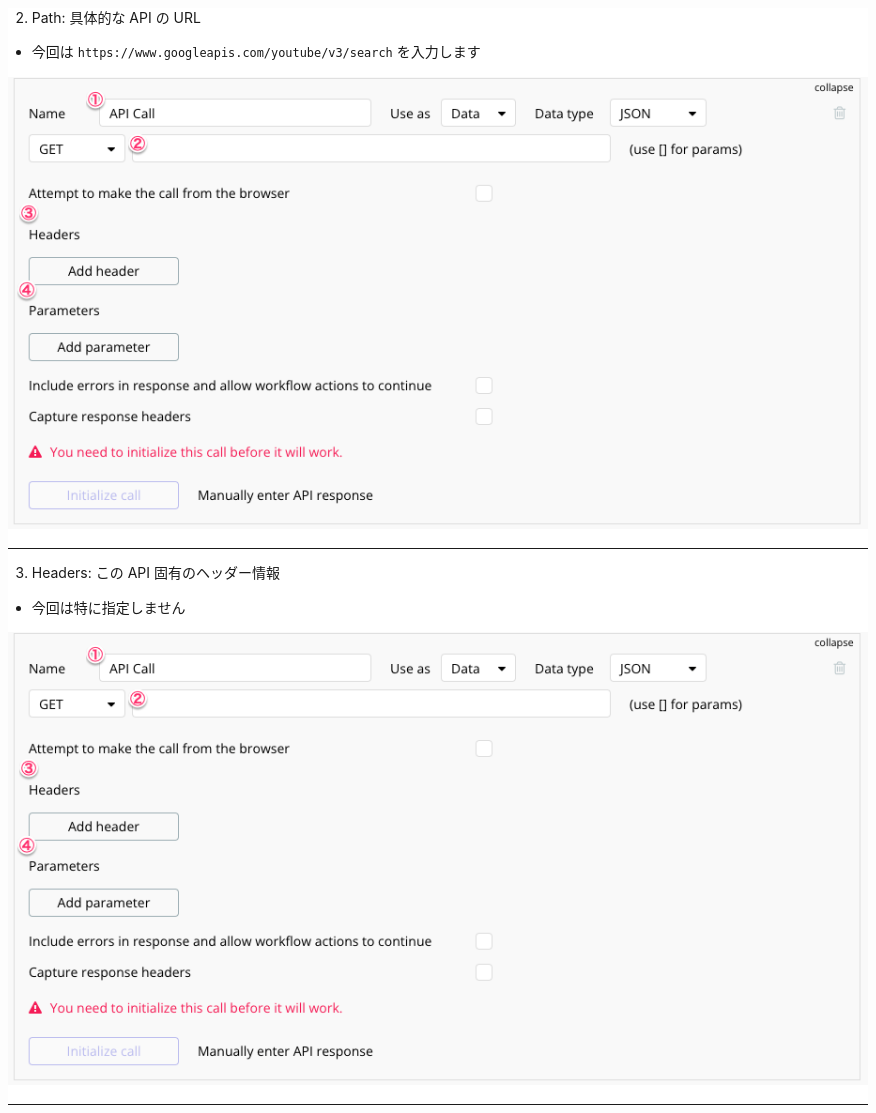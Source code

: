 
2. Path: 具体的な API の URL
  * 今回は `https://www.googleapis.com/youtube/v3/search` を入力します

![w:800px](images/2021-11-25-20-46-27.png)

---

3. Headers: この API 固有のヘッダー情報
  * 今回は特に指定しません

![w:800px](images/2021-11-25-20-46-27.png)

---